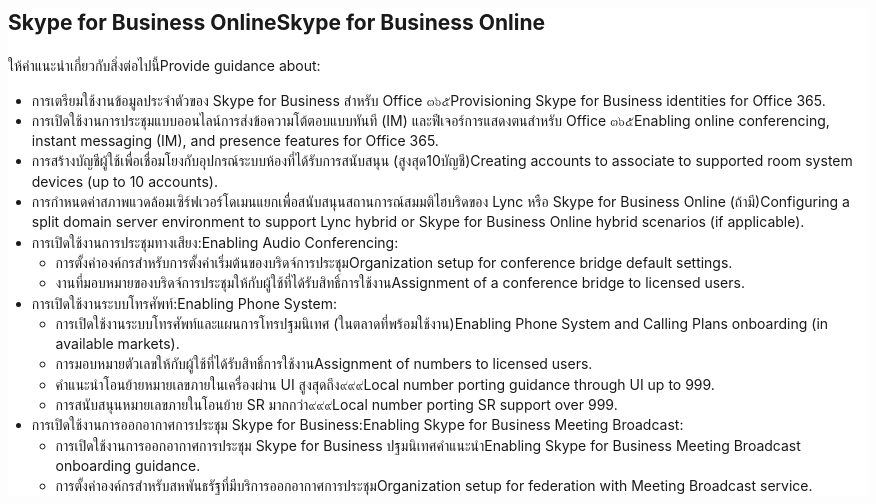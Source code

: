## <a name="skype-for-business-online"></a><span data-ttu-id="f08ae-310">Skype for Business Online</span><span class="sxs-lookup"><span data-stu-id="f08ae-310">Skype for Business Online</span></span>

<span data-ttu-id="f08ae-311">ให้คำแนะนำเกี่ยวกับสิ่งต่อไปนี้</span><span class="sxs-lookup"><span data-stu-id="f08ae-311">Provide guidance about:</span></span>
- <span data-ttu-id="f08ae-312">การเตรียมใช้งานข้อมูลประจำตัวของ Skype for Business สำหรับ Office ๓๖๕</span><span class="sxs-lookup"><span data-stu-id="f08ae-312">Provisioning Skype for Business identities for Office 365.</span></span> 
- <span data-ttu-id="f08ae-313">การเปิดใช้งานการประชุมแบบออนไลน์การส่งข้อความโต้ตอบแบบทันที (IM) และฟีเจอร์การแสดงตนสำหรับ Office ๓๖๕</span><span class="sxs-lookup"><span data-stu-id="f08ae-313">Enabling online conferencing, instant messaging (IM), and presence features for Office 365.</span></span> 
- <span data-ttu-id="f08ae-314">การสร้างบัญชีผู้ใช้เพื่อเชื่อมโยงกับอุปกรณ์ระบบห้องที่ได้รับการสนับสนุน (สูงสุด10บัญชี)</span><span class="sxs-lookup"><span data-stu-id="f08ae-314">Creating accounts to associate to supported room system devices (up to 10 accounts).</span></span> 
- <span data-ttu-id="f08ae-315">การกำหนดค่าสภาพแวดล้อมเซิร์ฟเวอร์โดเมนแยกเพื่อสนับสนุนสถานการณ์สมมติไฮบริดของ Lync หรือ Skype for Business Online (ถ้ามี)</span><span class="sxs-lookup"><span data-stu-id="f08ae-315">Configuring a split domain server environment to support Lync hybrid or Skype for Business Online hybrid scenarios (if applicable).</span></span>
- <span data-ttu-id="f08ae-316">การเปิดใช้งานการประชุมทางเสียง:</span><span class="sxs-lookup"><span data-stu-id="f08ae-316">Enabling Audio Conferencing:</span></span>
  - <span data-ttu-id="f08ae-317">การตั้งค่าองค์กรสำหรับการตั้งค่าเริ่มต้นของบริดจ์การประชุม</span><span class="sxs-lookup"><span data-stu-id="f08ae-317">Organization setup for conference bridge default settings.</span></span>
  - <span data-ttu-id="f08ae-318">งานที่มอบหมายของบริดจ์การประชุมให้กับผู้ใช้ที่ได้รับสิทธิ์การใช้งาน</span><span class="sxs-lookup"><span data-stu-id="f08ae-318">Assignment of a conference bridge to licensed users.</span></span>
- <span data-ttu-id="f08ae-319">การเปิดใช้งานระบบโทรศัพท์:</span><span class="sxs-lookup"><span data-stu-id="f08ae-319">Enabling Phone System:</span></span>
  - <span data-ttu-id="f08ae-320">การเปิดใช้งานระบบโทรศัพท์และแผนการโทรปฐมนิเทศ (ในตลาดที่พร้อมใช้งาน)</span><span class="sxs-lookup"><span data-stu-id="f08ae-320">Enabling Phone System and Calling Plans onboarding (in available markets).</span></span>
  - <span data-ttu-id="f08ae-321">การมอบหมายตัวเลขให้กับผู้ใช้ที่ได้รับสิทธิ์การใช้งาน</span><span class="sxs-lookup"><span data-stu-id="f08ae-321">Assignment of numbers to licensed users.</span></span>
  - <span data-ttu-id="f08ae-322">คำแนะนำโอนย้ายหมายเลขภายในเครื่องผ่าน UI สูงสุดถึง๙๙๙</span><span class="sxs-lookup"><span data-stu-id="f08ae-322">Local number porting guidance through UI up to 999.</span></span>
  - <span data-ttu-id="f08ae-323">การสนับสนุนหมายเลขภายในโอนย้าย SR มากกว่า๙๙๙</span><span class="sxs-lookup"><span data-stu-id="f08ae-323">Local number porting SR support over 999.</span></span>
- <span data-ttu-id="f08ae-324">การเปิดใช้งานการออกอากาศการประชุม Skype for Business:</span><span class="sxs-lookup"><span data-stu-id="f08ae-324">Enabling Skype for Business Meeting Broadcast:</span></span>
  - <span data-ttu-id="f08ae-325">การเปิดใช้งานการออกอากาศการประชุม Skype for Business ปฐมนิเทศคำแนะนำ</span><span class="sxs-lookup"><span data-stu-id="f08ae-325">Enabling Skype for Business Meeting Broadcast onboarding guidance.</span></span>
  - <span data-ttu-id="f08ae-326">การตั้งค่าองค์กรสำหรับสหพันธรัฐที่มีบริการออกอากาศการประชุม</span><span class="sxs-lookup"><span data-stu-id="f08ae-326">Organization setup for federation with Meeting Broadcast service.</span></span>
    
